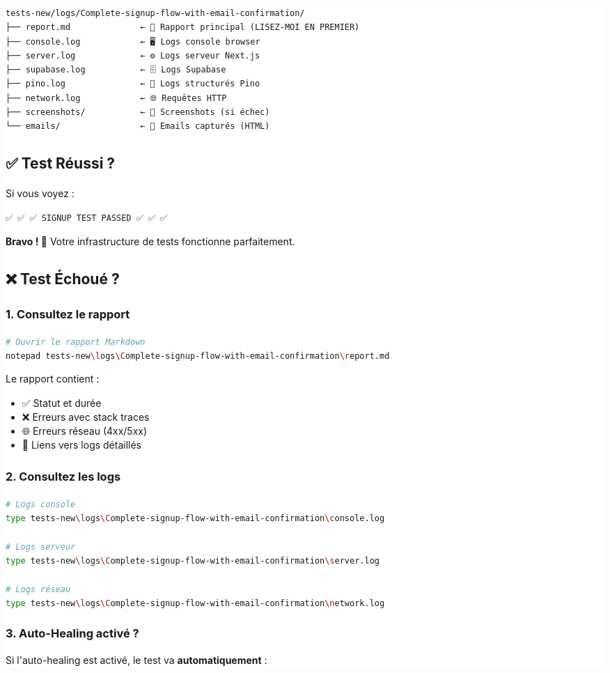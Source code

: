 ```
tests-new/logs/Complete-signup-flow-with-email-confirmation/
├── report.md              ← 📄 Rapport principal (LISEZ-MOI EN PREMIER)
├── console.log            ← 🖥️ Logs console browser
├── server.log             ← ⚙️ Logs serveur Next.js
├── supabase.log           ← 🗄️ Logs Supabase
├── pino.log               ← 📝 Logs structurés Pino
├── network.log            ← 🌐 Requêtes HTTP
├── screenshots/           ← 📸 Screenshots (si échec)
└── emails/                ← 📧 Emails capturés (HTML)
```

## ✅ Test Réussi ?

Si vous voyez :

```
✅ ✅ ✅ SIGNUP TEST PASSED ✅ ✅ ✅
```

**Bravo ! 🎉** Votre infrastructure de tests fonctionne parfaitement.

## ❌ Test Échoué ?

### 1. Consultez le rapport

```bash
# Ouvrir le rapport Markdown
notepad tests-new\logs\Complete-signup-flow-with-email-confirmation\report.md
```

Le rapport contient :
- ✅ Statut et durée
- ❌ Erreurs avec stack traces
- 🌐 Erreurs réseau (4xx/5xx)
- 📄 Liens vers logs détaillés

### 2. Consultez les logs

```bash
# Logs console
type tests-new\logs\Complete-signup-flow-with-email-confirmation\console.log

# Logs serveur
type tests-new\logs\Complete-signup-flow-with-email-confirmation\server.log

# Logs réseau
type tests-new\logs\Complete-signup-flow-with-email-confirmation\network.log
```

### 3. Auto-Healing activé ?

Si l'auto-healing est activé, le test va **automatiquement** :
